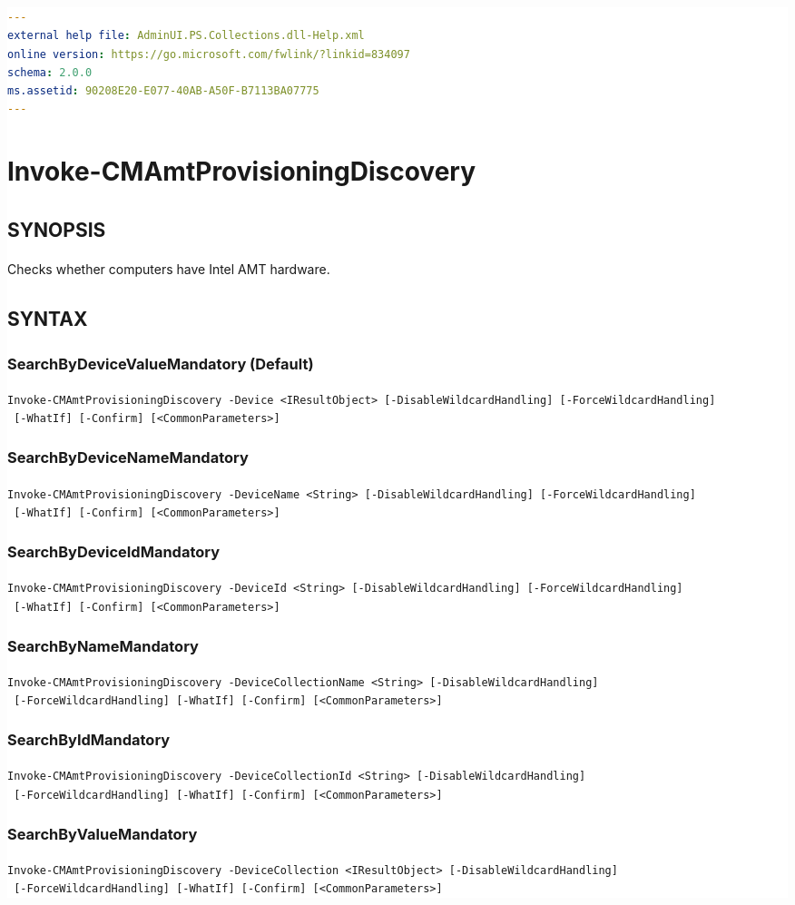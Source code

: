 ```yaml
---
external help file: AdminUI.PS.Collections.dll-Help.xml
online version: https://go.microsoft.com/fwlink/?linkid=834097
schema: 2.0.0
ms.assetid: 90208E20-E077-40AB-A50F-B7113BA07775
---
```


# Invoke-CMAmtProvisioningDiscovery

## SYNOPSIS
Checks whether computers have Intel AMT hardware.

## SYNTAX

### SearchByDeviceValueMandatory (Default)
```
Invoke-CMAmtProvisioningDiscovery -Device <IResultObject> [-DisableWildcardHandling] [-ForceWildcardHandling]
 [-WhatIf] [-Confirm] [<CommonParameters>]
```

### SearchByDeviceNameMandatory
```
Invoke-CMAmtProvisioningDiscovery -DeviceName <String> [-DisableWildcardHandling] [-ForceWildcardHandling]
 [-WhatIf] [-Confirm] [<CommonParameters>]
```

### SearchByDeviceIdMandatory
```
Invoke-CMAmtProvisioningDiscovery -DeviceId <String> [-DisableWildcardHandling] [-ForceWildcardHandling]
 [-WhatIf] [-Confirm] [<CommonParameters>]
```

### SearchByNameMandatory
```
Invoke-CMAmtProvisioningDiscovery -DeviceCollectionName <String> [-DisableWildcardHandling]
 [-ForceWildcardHandling] [-WhatIf] [-Confirm] [<CommonParameters>]
```

### SearchByIdMandatory
```
Invoke-CMAmtProvisioningDiscovery -DeviceCollectionId <String> [-DisableWildcardHandling]
 [-ForceWildcardHandling] [-WhatIf] [-Confirm] [<CommonParameters>]
```

### SearchByValueMandatory
```
Invoke-CMAmtProvisioningDiscovery -DeviceCollection <IResultObject> [-DisableWildcardHandling]
 [-ForceWildcardHandling] [-WhatIf] [-Confirm] [<CommonParameters>]
```
